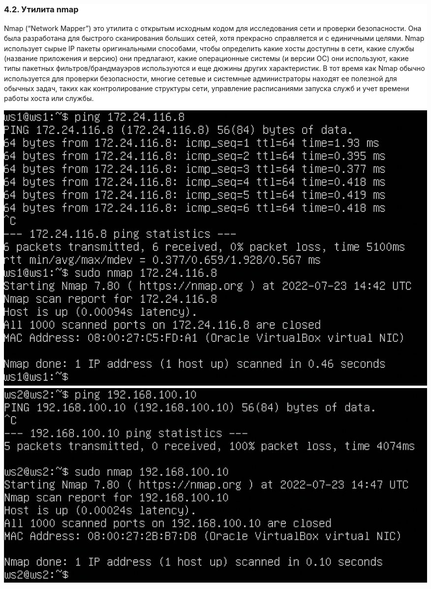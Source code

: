 ### 4.2. Утилита nmap

Nmap (“Network Mapper”) это утилита с открытым исходным кодом для исследования сети и
       проверки безопасности. Она была разработана для быстрого сканирования больших сетей, хотя
       прекрасно справляется и с единичными целями. Nmap использует сырые IP пакеты оригинальными
       способами, чтобы определить какие хосты доступны в сети, какие службы (название приложения
       и версию) они предлагают, какие операционные системы (и версии ОС) они используют, какие
       типы пакетных фильтров/брандмауэров используются и еще дюжины других характеристик. В тот
       время как Nmap обычно используется для проверки безопасности, многие сетевые и системные
       администраторы находят ее полезной для обычных задач, таких как контролирование структуры
       сети, управление расписаниями запуска служб и учет времени работы хоста или службы.

![linux_network](/DO2_LinuxNetwork/src/scrn/ping2_1.png)
![linux_network](/DO2_LinuxNetwork/src/scrn/ping2_2.png)

